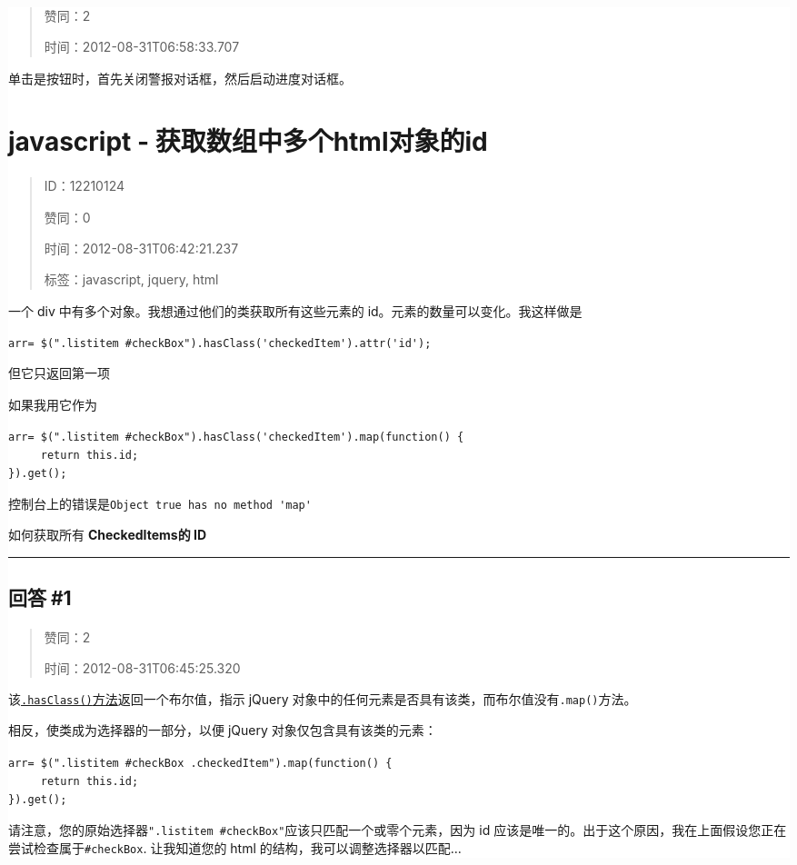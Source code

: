 > 赞同：2
> 
> 时间：2012-08-31T06:58:33.707

单击是按钮时，首先关闭警报对话框，然后启动进度对话框。

# javascript - 获取数组中多个html对象的id

> ID：12210124
> 
> 赞同：0
> 
> 时间：2012-08-31T06:42:21.237
> 
> 标签：javascript, jquery, html

一个 div 中有多个对象。我想通过他们的类获取所有这些元素的 id。元素的数量可以变化。我这样做是

```
arr= $(".listitem #checkBox").hasClass('checkedItem').attr('id'); 
```

但它只返回第一项

如果我用它作为

```
arr= $(".listitem #checkBox").hasClass('checkedItem').map(function() {
     return this.id;
}).get(); 
```

控制台上的错误是`Object true has no method 'map'`

如何获取所有 **CheckedItems的 ID**

* * *

## 回答 #1

> 赞同：2
> 
> 时间：2012-08-31T06:45:25.320

该[`.hasClass()`方法](http://api.jquery.com/hasClass/)返回一个布尔值，指示 jQuery 对象中的任何元素是否具有该类，而布尔值没有`.map()`方法。

相反，使类成为选择器的一部分，以便 jQuery 对象仅包含具有该类的元素：

```
arr= $(".listitem #checkBox .checkedItem").map(function() {
     return this.id;
}).get(); 
```

请注意，您的原始选择器`".listitem #checkBox"`应该只匹配一个或零个元素，因为 id 应该是唯一的。出于这个原因，我在上面假设您正在尝试检查属于`#checkBox`. 让我知道您的 html 的结构，我可以调整选择器以匹配...
